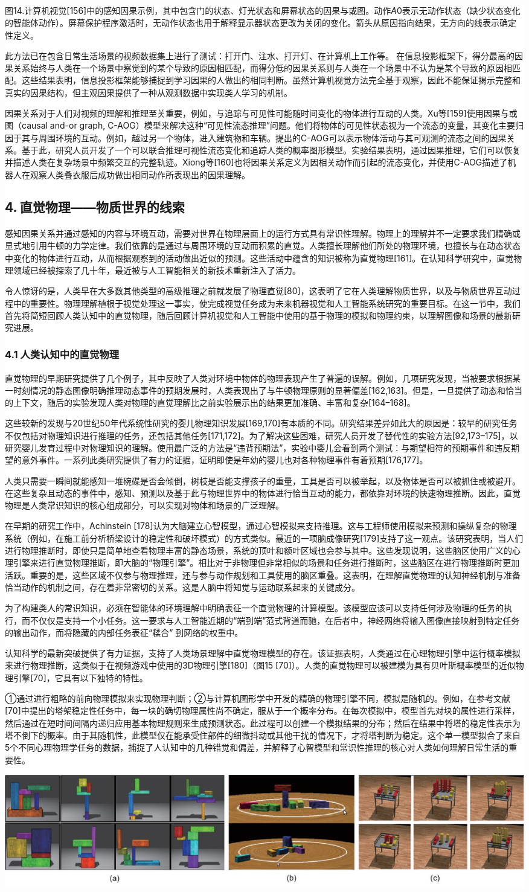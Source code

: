 图14.计算机视觉[156]中的感知因果示例，其中包含门的状态、灯光状态和屏幕状态的因果与或图。动作*A*0表示无动作状态（缺少状态变化的智能体动作）。屏幕保护程序激活时，无动作状态也用于解释显示器状态更改为关闭的变化。箭头从原因指向结果，无方向的线表示确定性定义。

此方法已在包含日常生活场景的视频数据集上进行了测试：打开门、注水、打开灯、在计算机上工作等。 在信息投影框架下，得分最高的因果关系始终与人类在一个场景中察觉到的某个导致的原因相匹配，而得分低的因果关系则与人类在一个场景中不认为是某个导致的原因相匹配。这些结果表明，信息投影框架能够捕捉到学习因果的人做出的相同判断。虽然计算机视觉方法完全基于观察，因此不能保证揭示完整和真实的因果结构，但主观因果提供了一种从观测数据中实现类人学习的机制。

因果关系对于人们对视频的理解和推理至关重要，例如，与追踪与可见性可能随时间变化的物体进行互动的人类。Xu等[159]使用因果与或图（causal and-or graph, C-AOG）模型来解决这种“可见性流态推理”问题。他们将物体的可见性状态视为一个流态的变量，其变化主要归因于其与周围环境的互动。例如，越过另一个物体，进入建筑物和车辆。提出的C-AOG可以表示物体活动与其可观测的流态之间的因果关系。基于此，研究人员开发了一个可以联合推理可视性流态变化和追踪人类的概率图形模型。实验结果表明，通过因果推理，它们可以恢复并描述人类在复杂场景中频繁交互的完整轨迹。Xiong等[160]也将因果关系定义为因相关动作而引起的流态变化，并使用C-AOG描述了机器人在观察人类叠衣服后成功做出相同动作所表现出的因果理解。

 

## 4.  直觉物理——物质世界的线索

感知因果关系并通过感知的内容与环境互动，需要对世界在物理层面上的运行方式具有常识性理解。物理上的理解并不一定要求我们精确或显式地引用牛顿的力学定律。我们依靠的是通过与周围环境的互动而积累的直觉。人类擅长理解他们所处的物理环境，也擅长与在动态状态中变化的物体进行互动，从而根据观察到的活动做出近似的预测。这些活动中蕴含的知识被称为直觉物理[161]。在认知科学研究中，直觉物理领域已经被探索了几十年，最近被与人工智能相关的新技术重新注入了活力。

令人惊讶的是，人类早在大多数其他类型的高级推理之前就发展了物理直觉[80]，这表明了它在人类理解物质世界，以及与物质世界互动过程中的重要性。物理理解植根于视觉处理这一事实，使完成视觉任务成为未来机器视觉和人工智能系统研究的重要目标。在这一节中，我们首先将简短回顾人类认知中的直觉物理，随后回顾计算机视觉和人工智能中使用的基于物理的模拟和物理约束，以理解图像和场景的最新研究进展。

 

### 4.1 人类认知中的直觉物理

直觉物理的早期研究提供了几个例子，其中反映了人类对环境中物体的物理表现产生了普遍的误解。例如，几项研究发现，当被要求根据某一时刻情况的静态图像明确推理动态事件的预期发展时，人类表现出了与牛顿物理原则的显著偏差[162,163]。但是，一旦提供了动态和恰当的上下文，随后的实验发现人类对物理的直觉理解比之前实验展示出的结果更加准确、丰富和复杂[164–168]。

这些较新的发现与20世纪50年代系统性研究的婴儿物理知识发展[169,170]有本质的不同。研究结果差异如此大的原因是：较早的研究任务不仅包括对物理知识进行推理的任务，还包括其他任务[171,172]。为了解决这些困难，研究人员开发了替代性的实验方法[92,173–175]，以研究婴儿发育过程中对物理知识的理解。使用最广泛的方法是“违背预期法”，实验中婴儿会看到两个测试：与期望相符的预期事件和违反期望的意外事件。一系列此类研究提供了有力的证据，证明即使是年幼的婴儿也对各种物理事件有着预期[176,177]。

人类只需要一瞬间就能感知一堆碗碟是否会倾倒，树枝是否能支撑孩子的重量，工具是否可以被举起，以及物体是否可以被抓住或被避开。在这些复杂且动态的事件中，感知、预测以及基于此与物理世界中的物体进行恰当互动的能力，都依靠对环境的快速物理推断。因此，直觉物理是人类常识知识的核心组成部分，可以实现对物体和场景的广泛理解。



在早期的研究工作中，Achinstein [178]认为大脑建立心智模型，通过心智模拟来支持推理。这与工程师使用模拟来预测和操纵复杂的物理系统（例如，在施工前分析桥梁设计的稳定性和破坏模式）的方式类似。最近的一项脑成像研究[179]支持了这一观点。该研究表明，当人们进行物理推断时，即使只是简单地查看物理丰富的静态场景，系统的顶叶和额叶区域也会参与其中。这些发现说明，这些脑区使用广义的心理引擎来进行直觉物理推断，即大脑的“物理引擎”。相比对于非物理但非常相似的场景和任务进行推断时，这些脑区在进行物理推断时更加活跃。重要的是，这些区域不仅参与物理推理，还与参与动作规划和工具使用的脑区重叠。这表明，在理解直觉物理的认知神经机制与准备恰当动作的机制之间，存在着非常密切的关系。这是人脑中将知觉与运动联系起来的关键成分。

为了构建类人的常识知识，必须在智能体的环境理解中明确表征一个直觉物理的计算模型。该模型应该可以支持任何涉及物理的任务的执行，而不仅仅是支持一个小任务。这一要求与人工智能近期的“端到端”范式背道而驰，在后者中，神经网络将输入图像直接映射到特定任务的输出动作，而将隐藏的内部任务表征“糅合” 到网络的权重中。

认知科学的最新突破提供了有力证据，支持了人类场景理解中直觉物理模型的存在。该证据表明，人类通过在心理物理引擎中运行概率模拟来进行物理推断，这类似于在视频游戏中使用的3D物理引擎[180]（图15 [70]）。人类的直觉物理可以被建模为具有贝叶斯概率模型的近似物理引擎[70]，它具有以下独特的特性。

①通过进行粗略的前向物理模拟来实现物理判断；②与计算机图形学中开发的精确的物理引擎不同，模拟是随机的。例如，在参考文献[70]中提出的塔架稳定性任务中，每一块的确切物理属性尚不确定，服从于一个概率分布。在每次模拟中，模型首先对块的属性进行采样，然后通过在短时间间隔内递归应用基本物理规则来生成预测状态。此过程可以创建一个模拟结果的分布；然后在结果中将塔的稳定性表示为塔不倒下的概率。由于其随机性，此模型仅在能承受住部件的细微抖动或其他干扰的情况下，才将塔判断为稳定。这个单一模型拟合了来自5个不同心理物理学任务的数据，捕捉了人认知中的几种错觉和偏差，并解释了心智模型和常识性推理的核心对人类如何理解日常生活的重要性。

![img](clip_image018.jpg)
